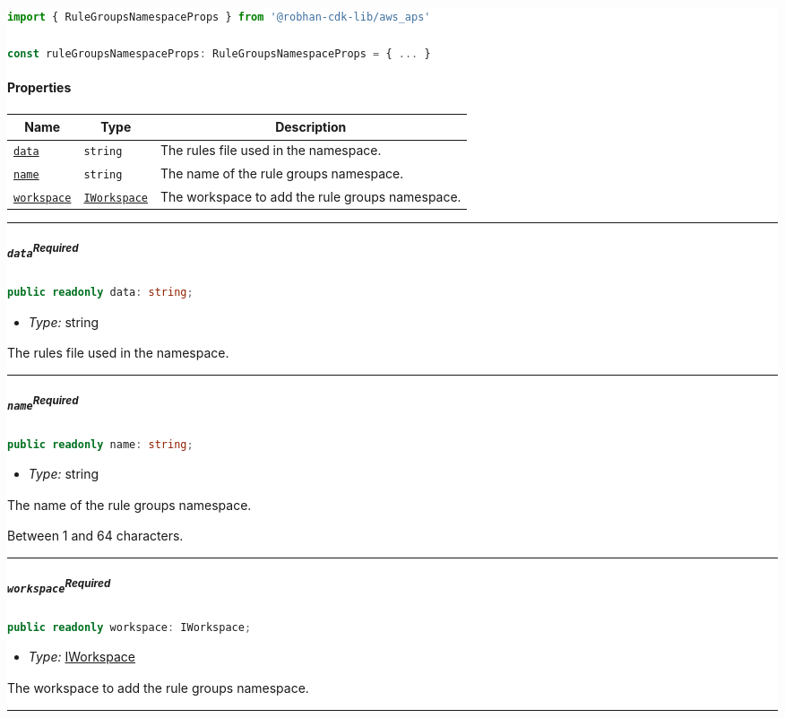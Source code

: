 ```typescript
import { RuleGroupsNamespaceProps } from '@robhan-cdk-lib/aws_aps'

const ruleGroupsNamespaceProps: RuleGroupsNamespaceProps = { ... }
```

#### Properties <a name="Properties" id="Properties"></a>

| **Name** | **Type** | **Description** |
| --- | --- | --- |
| <code><a href="#@robhan-cdk-lib/aws_aps.RuleGroupsNamespaceProps.property.data">data</a></code> | <code>string</code> | The rules file used in the namespace. |
| <code><a href="#@robhan-cdk-lib/aws_aps.RuleGroupsNamespaceProps.property.name">name</a></code> | <code>string</code> | The name of the rule groups namespace. |
| <code><a href="#@robhan-cdk-lib/aws_aps.RuleGroupsNamespaceProps.property.workspace">workspace</a></code> | <code><a href="#@robhan-cdk-lib/aws_aps.IWorkspace">IWorkspace</a></code> | The workspace to add the rule groups namespace. |

---

##### `data`<sup>Required</sup> <a name="data" id="@robhan-cdk-lib/aws_aps.RuleGroupsNamespaceProps.property.data"></a>

```typescript
public readonly data: string;
```

- *Type:* string

The rules file used in the namespace.

---

##### `name`<sup>Required</sup> <a name="name" id="@robhan-cdk-lib/aws_aps.RuleGroupsNamespaceProps.property.name"></a>

```typescript
public readonly name: string;
```

- *Type:* string

The name of the rule groups namespace.

Between 1 and 64 characters.

---

##### `workspace`<sup>Required</sup> <a name="workspace" id="@robhan-cdk-lib/aws_aps.RuleGroupsNamespaceProps.property.workspace"></a>

```typescript
public readonly workspace: IWorkspace;
```

- *Type:* <a href="#@robhan-cdk-lib/aws_aps.IWorkspace">IWorkspace</a>

The workspace to add the rule groups namespace.

---
